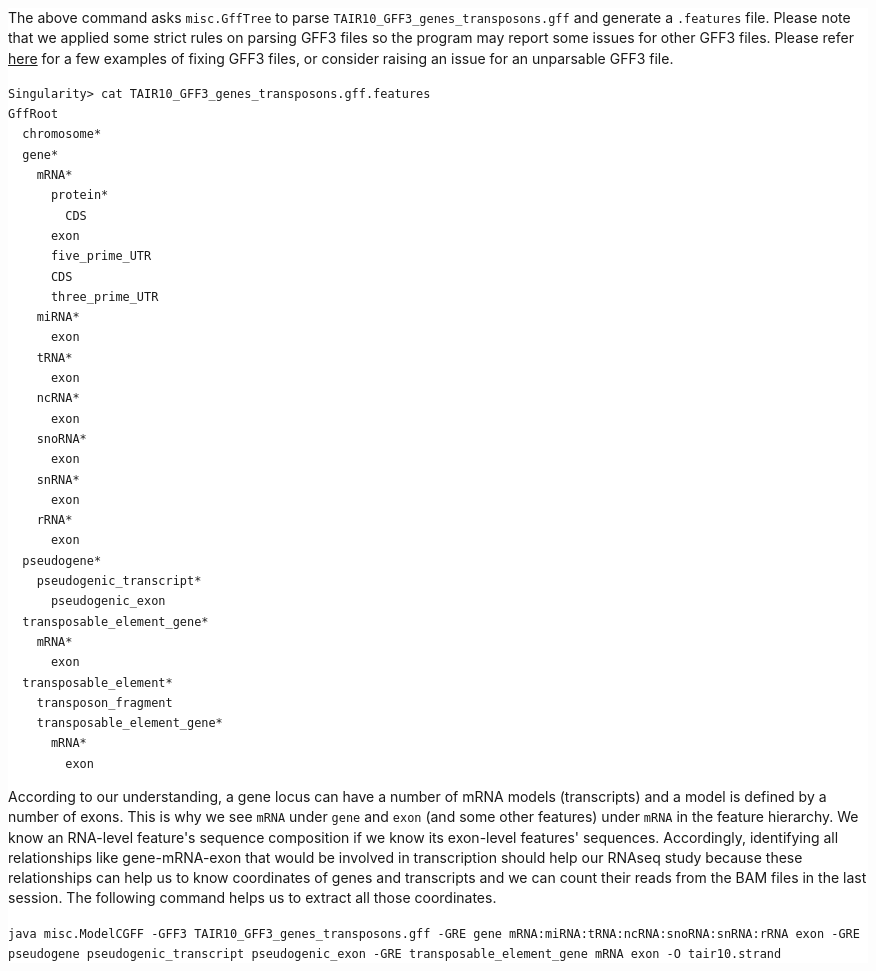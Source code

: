 The above command asks `misc.GffTree` to parse `TAIR10_GFF3_genes_transposons.gff` and generate a `.features` file. Please note that we applied some strict rules on parsing GFF3 files so the program may report some issues for other GFF3 files. Please refer [here](https://github.com/wdlingit/gff3fixes) for a few examples of fixing GFF3 files, or consider raising an issue for an unparsable GFF3 file.
```
Singularity> cat TAIR10_GFF3_genes_transposons.gff.features
GffRoot
  chromosome*
  gene*
    mRNA*
      protein*
        CDS
      exon
      five_prime_UTR
      CDS
      three_prime_UTR
    miRNA*
      exon
    tRNA*
      exon
    ncRNA*
      exon
    snoRNA*
      exon
    snRNA*
      exon
    rRNA*
      exon
  pseudogene*
    pseudogenic_transcript*
      pseudogenic_exon
  transposable_element_gene*
    mRNA*
      exon
  transposable_element*
    transposon_fragment
    transposable_element_gene*
      mRNA*
        exon
```

According to our understanding, a gene locus can have a number of mRNA models (transcripts) and a model is defined by a number of exons. This is why we see `mRNA` under `gene` and `exon` (and some other features) under `mRNA` in the feature hierarchy. We know an RNA-level feature's sequence composition if we know its exon-level features' sequences. Accordingly, identifying all relationships like gene-mRNA-exon that would be involved in transcription should help our RNAseq study because these relationships can help us to know coordinates of genes and transcripts and we can count their reads from the BAM files in the last session. The following command helps us to extract all those coordinates.
```
java misc.ModelCGFF -GFF3 TAIR10_GFF3_genes_transposons.gff -GRE gene mRNA:miRNA:tRNA:ncRNA:snoRNA:snRNA:rRNA exon -GRE pseudogene pseudogenic_transcript pseudogenic_exon -GRE transposable_element_gene mRNA exon -O tair10.strand
```
